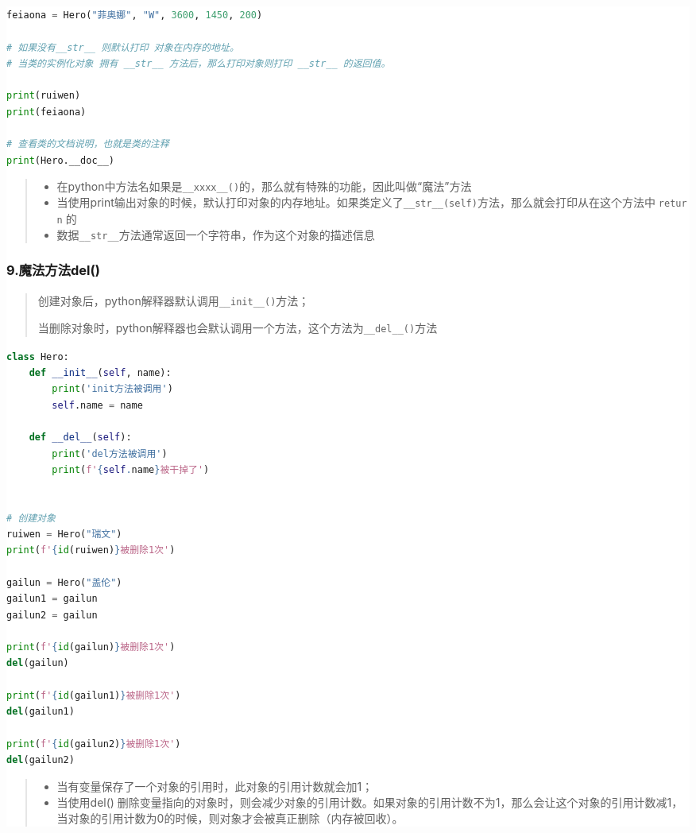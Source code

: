 ```python
feiaona = Hero("菲奥娜", "W", 3600, 1450, 200)

# 如果没有__str__ 则默认打印 对象在内存的地址。
# 当类的实例化对象 拥有 __str__ 方法后，那么打印对象则打印 __str__ 的返回值。

print(ruiwen)
print(feiaona)

# 查看类的文档说明，也就是类的注释
print(Hero.__doc__)
```

> - 在python中方法名如果是`__xxxx__()`的，那么就有特殊的功能，因此叫做“魔法”方法
> - 当使用print输出对象的时候，默认打印对象的内存地址。如果类定义了`__str__(self)`方法，那么就会打印从在这个方法中 `return` 的
> - 数据`__str__`方法通常返回一个字符串，作为这个对象的描述信息

### 9.魔法方法del()

> 创建对象后，python解释器默认调用`__init__()`方法；
>
> 当删除对象时，python解释器也会默认调用一个方法，这个方法为`__del__()`方法

```python
class Hero:
    def __init__(self, name):
        print('init方法被调用')
        self.name = name

    def __del__(self):
        print('del方法被调用')
        print(f'{self.name}被干掉了')


# 创建对象
ruiwen = Hero("瑞文")
print(f'{id(ruiwen)}被删除1次')

gailun = Hero("盖伦")
gailun1 = gailun
gailun2 = gailun

print(f'{id(gailun)}被删除1次')
del(gailun)

print(f'{id(gailun1)}被删除1次')
del(gailun1)

print(f'{id(gailun2)}被删除1次')
del(gailun2)
```

> - 当有变量保存了一个对象的引用时，此对象的引用计数就会加1；
> - 当使用del() 删除变量指向的对象时，则会减少对象的引用计数。如果对象的引用计数不为1，那么会让这个对象的引用计数减1，当对象的引用计数为0的时候，则对象才会被真正删除（内存被回收）。

